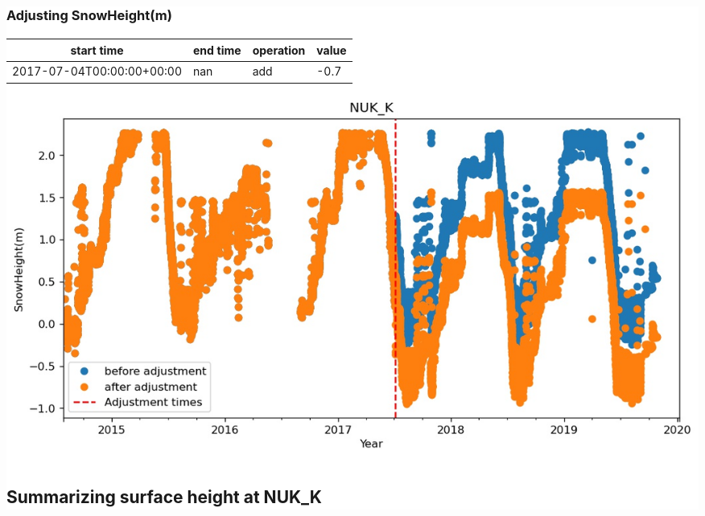 ### Adjusting SnowHeight(m)
|start time|end time|operation|value|
|-|-|-|-|
|2017-07-04T00:00:00+00:00|nan|add|-0.7|
 
![Adjusted data at NUK_K](figures/NUK_K_adj_SnowHeight(m).jpeg)
 
## Summarizing surface height at NUK_K
 